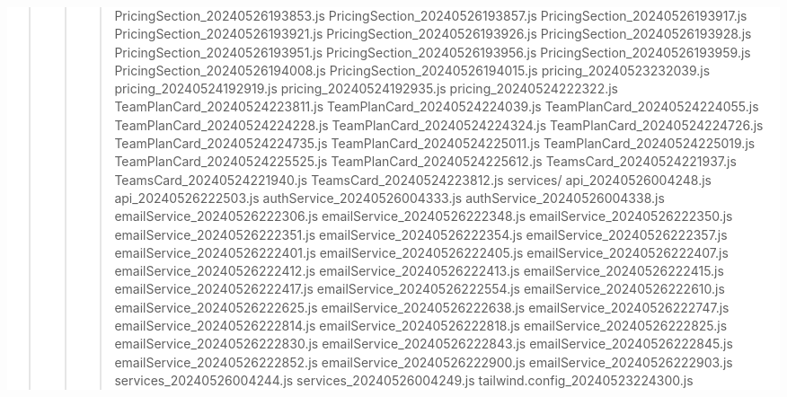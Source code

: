 > > > PricingSection_20240526193853.js
> > > PricingSection_20240526193857.js
> > > PricingSection_20240526193917.js
> > > PricingSection_20240526193921.js
> > > PricingSection_20240526193926.js
> > > PricingSection_20240526193928.js
> > > PricingSection_20240526193951.js
> > > PricingSection_20240526193956.js
> > > PricingSection_20240526193959.js
> > > PricingSection_20240526194008.js
> > > PricingSection_20240526194015.js
> > > pricing_20240523232039.js
> > > pricing_20240524192919.js
> > > pricing_20240524192935.js
> > > pricing_20240524222322.js
> > > TeamPlanCard_20240524223811.js
> > > TeamPlanCard_20240524224039.js
> > > TeamPlanCard_20240524224055.js
> > > TeamPlanCard_20240524224228.js
> > > TeamPlanCard_20240524224324.js
> > > TeamPlanCard_20240524224726.js
> > > TeamPlanCard_20240524224735.js
> > > TeamPlanCard_20240524225011.js
> > > TeamPlanCard_20240524225019.js
> > > TeamPlanCard_20240524225525.js
> > > TeamPlanCard_20240524225612.js
> > > TeamsCard_20240524221937.js
> > > TeamsCard_20240524221940.js
> > > TeamsCard_20240524223812.js
> > services/
> > > api_20240526004248.js
> > > api_20240526222503.js
> > > authService_20240526004333.js
> > > authService_20240526004338.js
> > > emailService_20240526222306.js
> > > emailService_20240526222348.js
> > > emailService_20240526222350.js
> > > emailService_20240526222351.js
> > > emailService_20240526222354.js
> > > emailService_20240526222357.js
> > > emailService_20240526222401.js
> > > emailService_20240526222405.js
> > > emailService_20240526222407.js
> > > emailService_20240526222412.js
> > > emailService_20240526222413.js
> > > emailService_20240526222415.js
> > > emailService_20240526222417.js
> > > emailService_20240526222554.js
> > > emailService_20240526222610.js
> > > emailService_20240526222625.js
> > > emailService_20240526222638.js
> > > emailService_20240526222747.js
> > > emailService_20240526222814.js
> > > emailService_20240526222818.js
> > > emailService_20240526222825.js
> > > emailService_20240526222830.js
> > > emailService_20240526222843.js
> > > emailService_20240526222845.js
> > > emailService_20240526222852.js
> > > emailService_20240526222900.js
> > > emailService_20240526222903.js
> > > services_20240526004244.js
> > > services_20240526004249.js
> tailwind.config_20240523224300.js